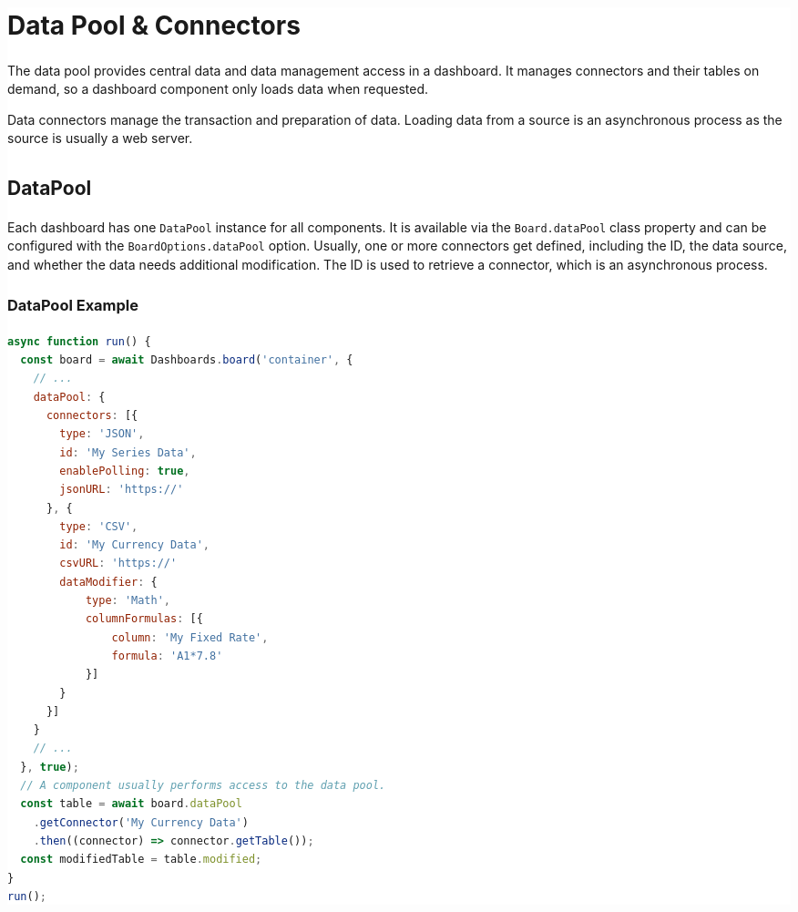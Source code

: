 # Data Pool & Connectors

The data pool provides central data and data management access in a
dashboard. It manages connectors and their tables on demand, so a dashboard component only loads data when requested.

Data connectors manage the transaction and preparation of data. Loading data
from a source is an asynchronous process as the source is usually a web server.

## DataPool

Each dashboard has one `DataPool` instance for all components. It is available
via the `Board.dataPool` class property and can be configured with the
`BoardOptions.dataPool` option. Usually, one or more connectors get defined,
including the ID, the data source, and whether the data needs 
additional modification. The ID is used to retrieve a connector, which is an
asynchronous process.

### DataPool Example

``` JavaScript
async function run() {
  const board = await Dashboards.board('container', {
    // ...
    dataPool: {
      connectors: [{
        type: 'JSON',
        id: 'My Series Data',
        enablePolling: true,
        jsonURL: 'https://'
      }, {
        type: 'CSV',
        id: 'My Currency Data',
        csvURL: 'https://'
        dataModifier: {
            type: 'Math',
            columnFormulas: [{
                column: 'My Fixed Rate',
                formula: 'A1*7.8'
            }]
        }
      }]
    }
    // ...
  }, true);
  // A component usually performs access to the data pool.
  const table = await board.dataPool
    .getConnector('My Currency Data')
    .then((connector) => connector.getTable());
  const modifiedTable = table.modified;
}
run();
```
